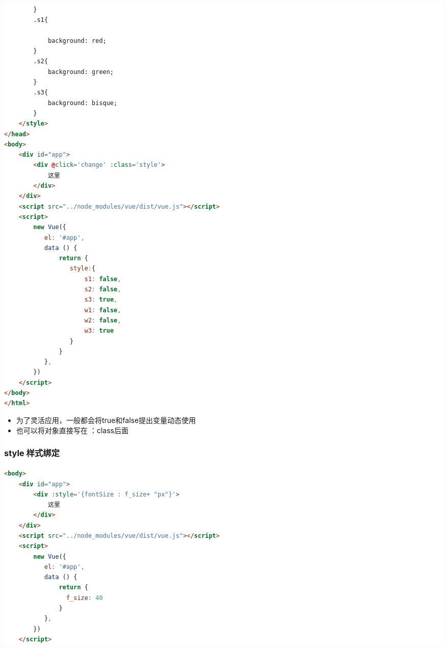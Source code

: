 ~~~html
        }
        .s1{
            
            background: red;
        }
        .s2{
            background: green;
        }
        .s3{
            background: bisque;
        }
    </style>
</head>
<body>
    <div id="app">
        <div @click='change' :class='style'>
            这里
        </div>
    </div>
    <script src="../node_modules/vue/dist/vue.js"></script>
    <script>
        new Vue({
           el: '#app',
           data () {
               return {
                  style:{
                      s1: false,
                      s2: false,
                      s3: true,
                      w1: false,
                      w2: false,
                      w3: true
                  }
               }
           },
        })
    </script>
</body>
</html>
~~~

* 为了灵活应用，一般都会将true和false提出变量动态使用
* 也可以将对象直接写在   ：class后面

### style 样式绑定

~~~html
<body>
    <div id="app">
        <div :style='{fontSize : f_size+ "px"}'>
            这里
        </div>
    </div>
    <script src="../node_modules/vue/dist/vue.js"></script>
    <script>
        new Vue({
           el: '#app',
           data () {
               return {
                 f_size: 40
               }
           },
        })
    </script>
~~~